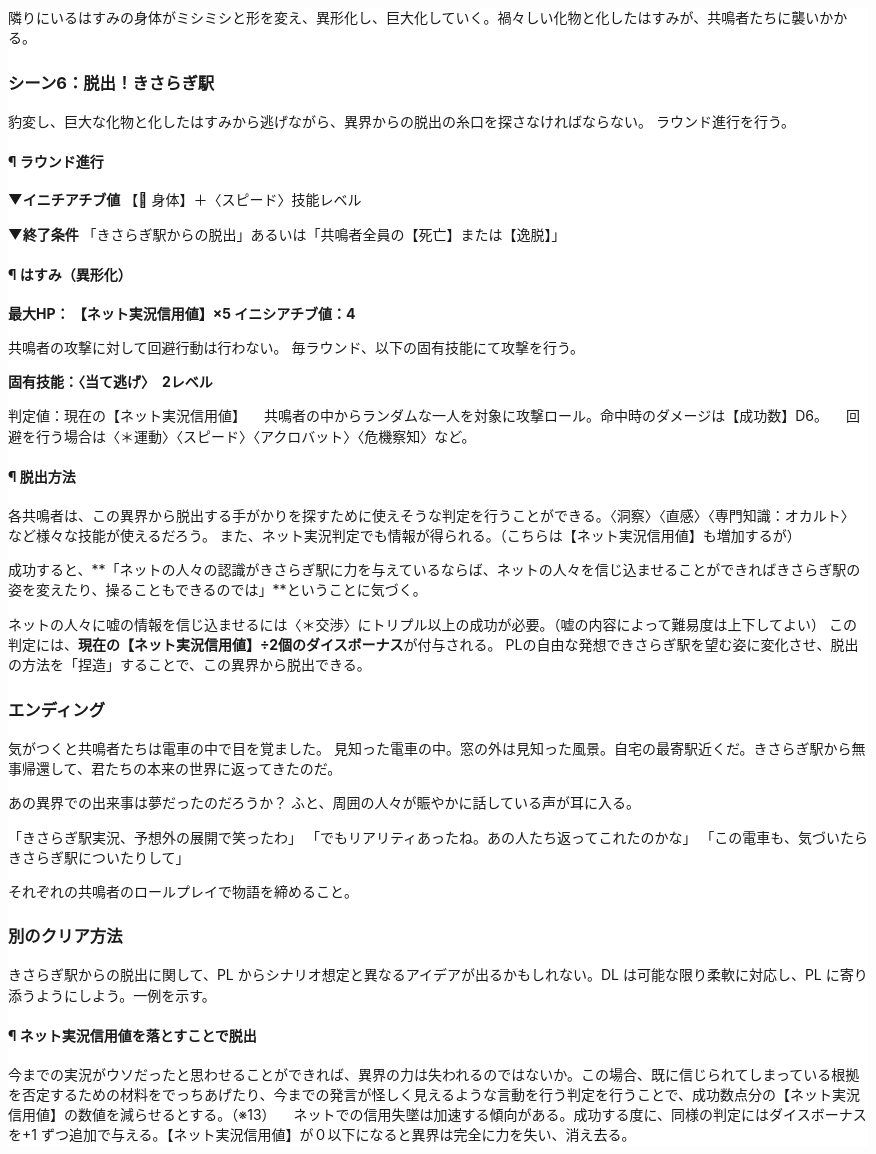 隣りにいるはすみの身体がミシミシと形を変え、異形化し、巨大化していく。禍々しい化物と化したはすみが、共鳴者たちに襲いかかる。

### シーン6：脱出！きさらぎ駅
豹変し、巨大な化物と化したはすみから逃げながら、異界からの脱出の糸口を探さなければならない。
ラウンド進行を行う。

#### ¶ ラウンド進行
**▼イニチアチブ値**
【💪 身体】＋〈スピード〉技能レベル

**▼終了条件**
「きさらぎ駅からの脱出」あるいは「共鳴者全員の【死亡】または【逸脱】」

#### ¶ はすみ（異形化）
**最大HP： 【ネット実況信用値】×5
イニシアチブ値：4**

共鳴者の攻撃に対して回避行動は行わない。
毎ラウンド、以下の固有技能にて攻撃を行う。

**固有技能：〈当て逃げ〉　2レベル**

判定値：現在の【ネット実況信用値】
　共鳴者の中からランダムな一人を対象に攻撃ロール。命中時のダメージは【成功数】D6。
　回避を行う場合は〈＊運動〉〈スピード〉〈アクロバット〉〈危機察知〉など。

#### ¶ 脱出方法
各共鳴者は、この異界から脱出する手がかりを探すために使えそうな判定を行うことができる。〈洞察〉〈直感〉〈専門知識：オカルト〉など様々な技能が使えるだろう。
また、ネット実況判定でも情報が得られる。（こちらは【ネット実況信用値】も増加するが）

成功すると、**「ネットの人々の認識がきさらぎ駅に力を与えているならば、ネットの人々を信じ込ませることができればきさらぎ駅の姿を変えたり、操ることもできるのでは」**ということに気づく。

ネットの人々に嘘の情報を信じ込ませるには〈＊交渉〉にトリプル以上の成功が必要。（嘘の内容によって難易度は上下してよい）
この判定には、**現在の【ネット実況信用値】÷2個のダイスボーナス**が付与される。
PLの自由な発想できさらぎ駅を望む姿に変化させ、脱出の方法を「捏造」することで、この異界から脱出できる。

### エンディング
気がつくと共鳴者たちは電車の中で目を覚ました。
見知った電車の中。窓の外は見知った風景。自宅の最寄駅近くだ。きさらぎ駅から無事帰還して、君たちの本来の世界に返ってきたのだ。

あの異界での出来事は夢だったのだろうか？
ふと、周囲の人々が賑やかに話している声が耳に入る。

「きさらぎ駅実況、予想外の展開で笑ったわ」
「でもリアリティあったね。あの人たち返ってこれたのかな」
「この電車も、気づいたらきさらぎ駅についたりして」

それぞれの共鳴者のロールプレイで物語を締めること。

### 別のクリア方法
きさらぎ駅からの脱出に関して、PL からシナリオ想定と異なるアイデアが出るかもしれない。DL は可能な限り柔軟に対応し、PL に寄り添うようにしよう。一例を示す。

#### ¶ ネット実況信用値を落とすことで脱出
今までの実況がウソだったと思わせることができれば、異界の力は失われるのではないか。この場合、既に信じられてしまっている根拠を否定するための材料をでっちあげたり、今までの発言が怪しく見えるような言動を行う判定を行うことで、成功数点分の【ネット実況信用値】の数値を減らせるとする。（※13）
　ネットでの信用失墜は加速する傾向がある。成功する度に、同様の判定にはダイスボーナスを+1 ずつ追加で与える。【ネット実況信用値】が０以下になると異界は完全に力を失い、消え去る。
